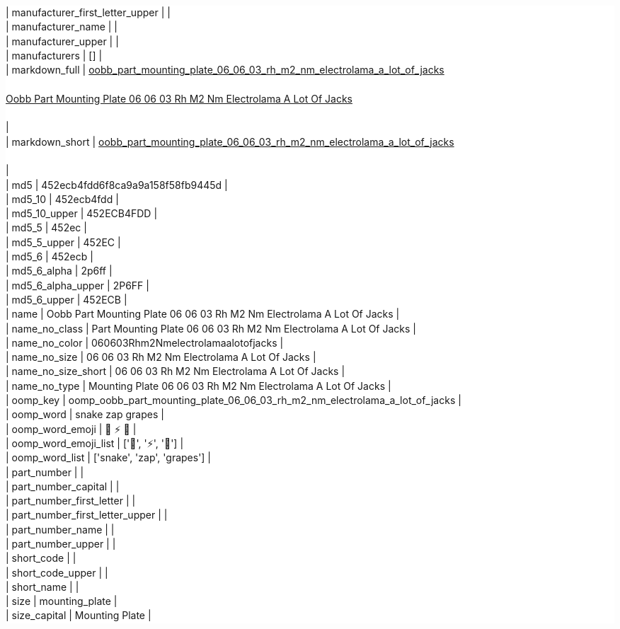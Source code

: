 | manufacturer_first_letter_upper |  |  
| manufacturer_name |  |  
| manufacturer_upper |  |  
| manufacturers | [] |  
| markdown_full | [oobb_part_mounting_plate_06_06_03_rh_m2_nm_electrolama_a_lot_of_jacks](https://github.com/oomlout/oomlout_oomp_current_version_messy/tree/main/parts/oobb_part_mounting_plate_06_06_03_rh_m2_nm_electrolama_a_lot_of_jacks)<br>[](https://github.com/oomlout/oomlout_oomp_current_version_messy/tree/main/parts/oobb_part_mounting_plate_06_06_03_rh_m2_nm_electrolama_a_lot_of_jacks)<br>[Oobb Part Mounting Plate 06 06 03 Rh M2 Nm Electrolama A Lot Of Jacks](https://github.com/oomlout/oomlout_oomp_current_version_messy/tree/main/parts/oobb_part_mounting_plate_06_06_03_rh_m2_nm_electrolama_a_lot_of_jacks)<br><br> |  
| markdown_short | [oobb_part_mounting_plate_06_06_03_rh_m2_nm_electrolama_a_lot_of_jacks](https://github.com/oomlout/oomlout_oomp_current_version_messy/tree/main/parts/oobb_part_mounting_plate_06_06_03_rh_m2_nm_electrolama_a_lot_of_jacks)<br><br> |  
| md5 | 452ecb4fdd6f8ca9a9a158f58fb9445d |  
| md5_10 | 452ecb4fdd |  
| md5_10_upper | 452ECB4FDD |  
| md5_5 | 452ec |  
| md5_5_upper | 452EC |  
| md5_6 | 452ecb |  
| md5_6_alpha | 2p6ff |  
| md5_6_alpha_upper | 2P6FF |  
| md5_6_upper | 452ECB |  
| name | Oobb Part Mounting Plate 06 06 03 Rh M2 Nm Electrolama A Lot Of Jacks |  
| name_no_class | Part Mounting Plate 06 06 03 Rh M2 Nm Electrolama A Lot Of Jacks |  
| name_no_color | 060603Rhm2Nmelectrolamaalotofjacks |  
| name_no_size | 06 06 03 Rh M2 Nm Electrolama A Lot Of Jacks |  
| name_no_size_short | 06 06 03 Rh M2 Nm Electrolama A Lot Of Jacks |  
| name_no_type | Mounting Plate 06 06 03 Rh M2 Nm Electrolama A Lot Of Jacks |  
| oomp_key | oomp_oobb_part_mounting_plate_06_06_03_rh_m2_nm_electrolama_a_lot_of_jacks |  
| oomp_word | snake zap grapes |  
| oomp_word_emoji | :snake: :zap: :grapes: |  
| oomp_word_emoji_list | [':snake:', ':zap:', ':grapes:'] |  
| oomp_word_list | ['snake', 'zap', 'grapes'] |  
| part_number |  |  
| part_number_capital |  |  
| part_number_first_letter |  |  
| part_number_first_letter_upper |  |  
| part_number_name |  |  
| part_number_upper |  |  
| short_code |  |  
| short_code_upper |  |  
| short_name |  |  
| size | mounting_plate |  
| size_capital | Mounting Plate |  